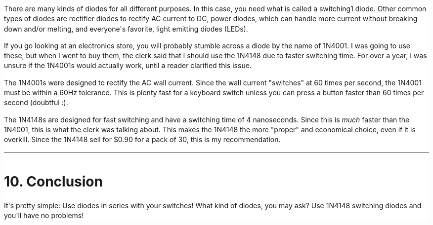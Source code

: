  There are many kinds of diodes for all different purposes. In this case, you need what is called a switching1 diode. Other common types of diodes are rectifier diodes to rectify AC current to DC, power diodes, which can handle more current without breaking down and/or melting, and everyone's favorite, light emitting diodes (LEDs).

 If you go looking at an electronics store, you will probably stumble across a diode by the name of 1N4001. I was going to use these, but when I went to buy them, the clerk said that I should use the 1N4148 due to faster switching time. For over a year, I was unsure if the 1N4001s would actually work, until a reader clarified this issue.

 The 1N4001s were designed to rectify the AC wall current. Since the wall current "switches" at 60 times per second, the 1N4001 must be within a 60Hz tolerance. This is plenty fast for a keyboard switch unless you can press a button faster than 60 times per second (doubtful :).

 The 1N4148s are designed for fast switching and have a switching time of 4 nanoseconds. Since this is *much* faster than the 1N4001, this is what the clerk was talking about. This makes the 1N4148 the more "proper" and economical choice, even if it is overkill. Since the 1N4148 sell for $0.90 for a pack of 30, this is my recommendation.

------

# 10. Conclusion

 It's pretty simple: Use diodes in series with your switches! What kind of diodes, you may ask? Use 1N4148 switching diodes and you'll have no problems!